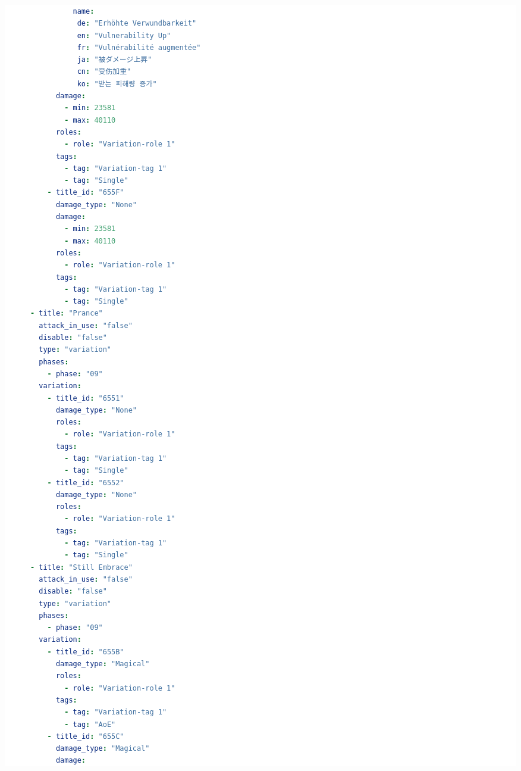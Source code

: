 ```yaml
                name:
                 de: "Erhöhte Verwundbarkeit"
                 en: "Vulnerability Up"
                 fr: "Vulnérabilité augmentée"
                 ja: "被ダメージ上昇"
                 cn: "受伤加重"
                 ko: "받는 피해량 증가"
            damage:
              - min: 23581
              - max: 40110
            roles:
              - role: "Variation-role 1"
            tags:
              - tag: "Variation-tag 1"
              - tag: "Single"
          - title_id: "655F"
            damage_type: "None"
            damage:
              - min: 23581
              - max: 40110
            roles:
              - role: "Variation-role 1"
            tags:
              - tag: "Variation-tag 1"
              - tag: "Single"
      - title: "Prance"
        attack_in_use: "false"
        disable: "false"
        type: "variation"
        phases:
          - phase: "09"
        variation:
          - title_id: "6551"
            damage_type: "None"
            roles:
              - role: "Variation-role 1"
            tags:
              - tag: "Variation-tag 1"
              - tag: "Single"
          - title_id: "6552"
            damage_type: "None"
            roles:
              - role: "Variation-role 1"
            tags:
              - tag: "Variation-tag 1"
              - tag: "Single"
      - title: "Still Embrace"
        attack_in_use: "false"
        disable: "false"
        type: "variation"
        phases:
          - phase: "09"
        variation:
          - title_id: "655B"
            damage_type: "Magical"
            roles:
              - role: "Variation-role 1"
            tags:
              - tag: "Variation-tag 1"
              - tag: "AoE"
          - title_id: "655C"
            damage_type: "Magical"
            damage:
```